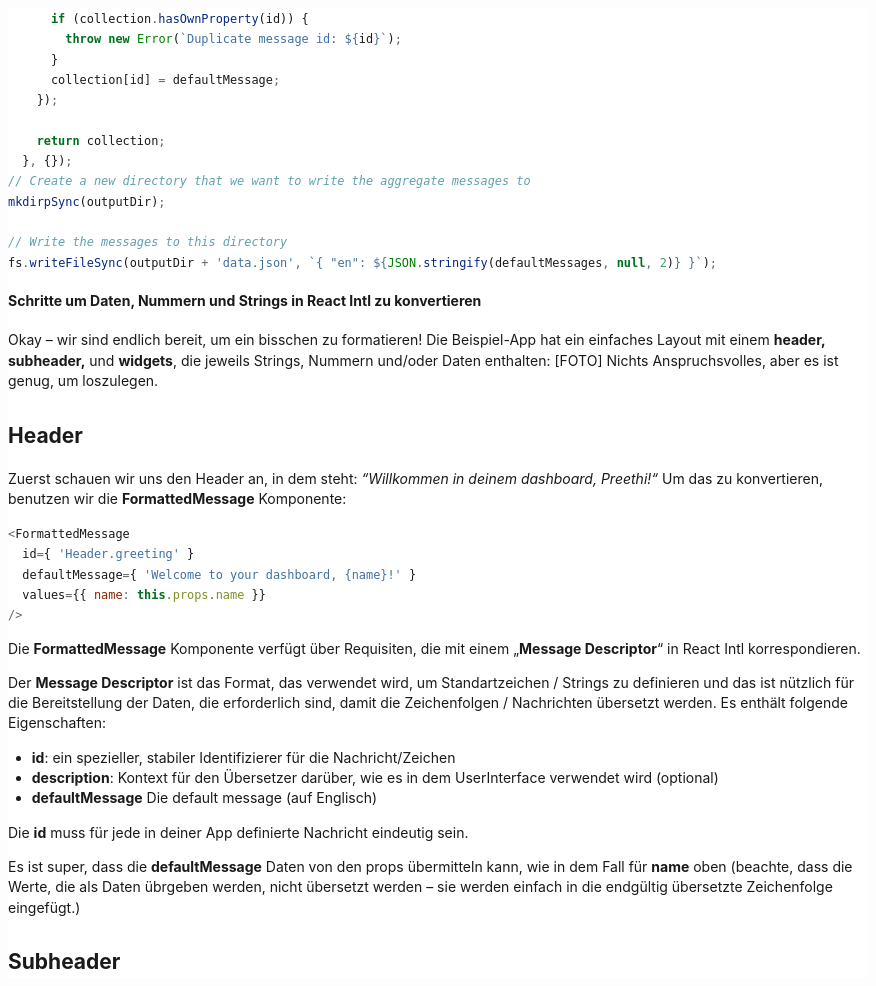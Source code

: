 ```javascript
      if (collection.hasOwnProperty(id)) {
        throw new Error(`Duplicate message id: ${id}`);
      }
      collection[id] = defaultMessage;
    });

    return collection;
  }, {});
// Create a new directory that we want to write the aggregate messages to
mkdirpSync(outputDir);

// Write the messages to this directory
fs.writeFileSync(outputDir + 'data.json', `{ "en": ${JSON.stringify(defaultMessages, null, 2)} }`);

```
#### Schritte um Daten, Nummern und Strings in React Intl zu konvertieren
Okay – wir sind endlich bereit, um ein bisschen zu formatieren!
Die Beispiel-App hat ein einfaches Layout mit einem **header, subheader,** und **widgets**, die jeweils Strings, Nummern und/oder Daten enthalten:
[FOTO]
Nichts Anspruchsvolles, aber es ist genug, um loszulegen.

## Header
Zuerst schauen wir uns den Header an, in dem steht: *“Willkommen in deinem dashboard, Preethi!“*
Um das zu konvertieren, benutzen wir die **FormattedMessage** Komponente:
```javascript
<FormattedMessage
  id={ 'Header.greeting' }
  defaultMessage={ 'Welcome to your dashboard, {name}!' }
  values={{ name: this.props.name }}
/>
```

Die **FormattedMessage** Komponente verfügt über Requisiten, die mit einem „**Message Descriptor**“ in React Intl korrespondieren.

Der **Message Descriptor** ist das Format, das verwendet wird, um Standartzeichen / Strings zu definieren und das ist nützlich für die Bereitstellung der Daten, die erforderlich sind, damit die Zeichenfolgen / Nachrichten übersetzt werden. Es enthält folgende Eigenschaften:

- **id**: ein spezieller, stabiler Identifizierer für die Nachricht/Zeichen
- **description**: Kontext für den Übersetzer darüber, wie es in dem UserInterface verwendet wird (optional)
- **defaultMessage** Die default message (auf Englisch)

Die **id** muss für jede in deiner App definierte Nachricht eindeutig sein.

Es ist super, dass die **defaultMessage** Daten von den props übermitteln kann, wie in dem Fall für **name** oben (beachte, dass die Werte, die als Daten übrgeben werden, nicht übersetzt werden – sie werden einfach in die endgültig übersetzte Zeichenfolge eingefügt.)

## Subheader
